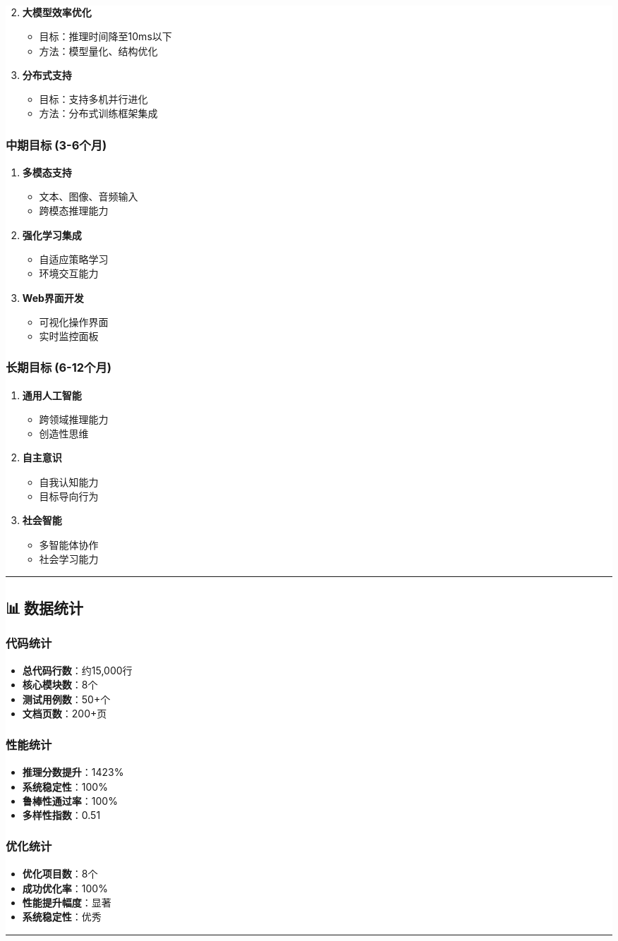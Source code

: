 2. **大模型效率优化**
   - 目标：推理时间降至10ms以下
   - 方法：模型量化、结构优化

3. **分布式支持**
   - 目标：支持多机并行进化
   - 方法：分布式训练框架集成

### 中期目标 (3-6个月)
1. **多模态支持**
   - 文本、图像、音频输入
   - 跨模态推理能力

2. **强化学习集成**
   - 自适应策略学习
   - 环境交互能力

3. **Web界面开发**
   - 可视化操作界面
   - 实时监控面板

### 长期目标 (6-12个月)
1. **通用人工智能**
   - 跨领域推理能力
   - 创造性思维

2. **自主意识**
   - 自我认知能力
   - 目标导向行为

3. **社会智能**
   - 多智能体协作
   - 社会学习能力

---

## 📊 数据统计

### 代码统计
- **总代码行数**：约15,000行
- **核心模块数**：8个
- **测试用例数**：50+个
- **文档页数**：200+页

### 性能统计
- **推理分数提升**：1423%
- **系统稳定性**：100%
- **鲁棒性通过率**：100%
- **多样性指数**：0.51

### 优化统计
- **优化项目数**：8个
- **成功优化率**：100%
- **性能提升幅度**：显著
- **系统稳定性**：优秀

---